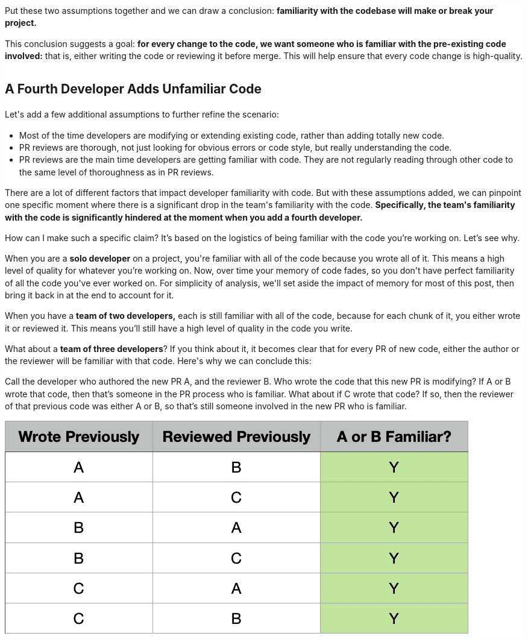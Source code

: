 Put these two assumptions together and we can draw a conclusion: **familiarity with the codebase will make or break your project.**

This conclusion suggests a goal: **for every change to the code, we want someone who is familiar with the pre-existing code involved:** that is, either writing the code or reviewing it before merge. This will help ensure that every code change is high-quality.

## A Fourth Developer Adds Unfamiliar Code

Let's add a few additional assumptions to further refine the scenario:

- Most of the time developers are modifying or extending existing code, rather than adding totally new code.
- PR reviews are thorough, not just looking for obvious errors or code style, but really understanding the code.
- PR reviews are the main time developers are getting familiar with code. They are not regularly reading through other code to the same level of thoroughness as in PR reviews.

There are a lot of different factors that impact developer familiarity with code. But with these assumptions added, we can pinpoint one specific moment where there is a significant drop in the team's familiarity with the code. **Specifically, the team's familiarity with the code is significantly hindered at the moment when you add a fourth developer.**

How can I make such a specific claim? It’s based on the logistics of being familiar with the code you’re working on. Let’s see why.

When you are a **solo developer** on a project, you're familiar with all of the code because you wrote all of it. This means a high level of quality for whatever you’re working on. Now, over time your memory of code fades, so you don't have perfect familiarity of all the code you've ever worked on. For simplicity of analysis, we'll set aside the impact of memory for most of this post, then bring it back in at the end to account for it.

When you have a **team of two developers,** each is still familiar with all of the code, because for each chunk of it, you either wrote it or reviewed it. This means you’ll still have a high level of quality in the code you write.

What about a **team of three developers**? If you think about it, it becomes clear that for every PR of new code, either the author or the reviewer will be familiar with that code. Here's why we can conclude this:

Call the developer who authored the new PR A, and the reviewer B. Who wrote the code that this new PR is modifying? If A or B wrote that code, then that’s someone in the PR process who is familiar. What about if C wrote that code? If so, then the reviewer of that previous code was either A or B, so that’s still someone involved in the new PR who is familiar.

![](/img/posts/the-fourth-developer/00-6-cases.png)
